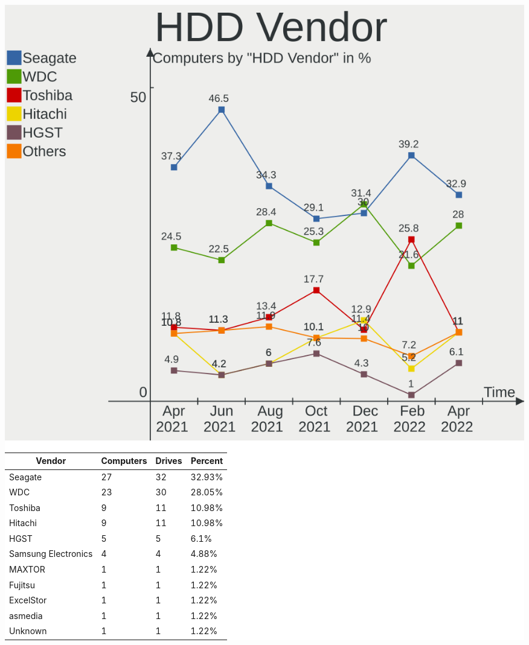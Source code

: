 ![HDD Vendor](./images/line_chart/drive_hdd_vendor.svg)

| Vendor              | Computers | Drives | Percent |
|---------------------|-----------|--------|---------|
| Seagate             | 27        | 32     | 32.93%  |
| WDC                 | 23        | 30     | 28.05%  |
| Toshiba             | 9         | 11     | 10.98%  |
| Hitachi             | 9         | 11     | 10.98%  |
| HGST                | 5         | 5      | 6.1%    |
| Samsung Electronics | 4         | 4      | 4.88%   |
| MAXTOR              | 1         | 1      | 1.22%   |
| Fujitsu             | 1         | 1      | 1.22%   |
| ExcelStor           | 1         | 1      | 1.22%   |
| asmedia             | 1         | 1      | 1.22%   |
| Unknown             | 1         | 1      | 1.22%   |

